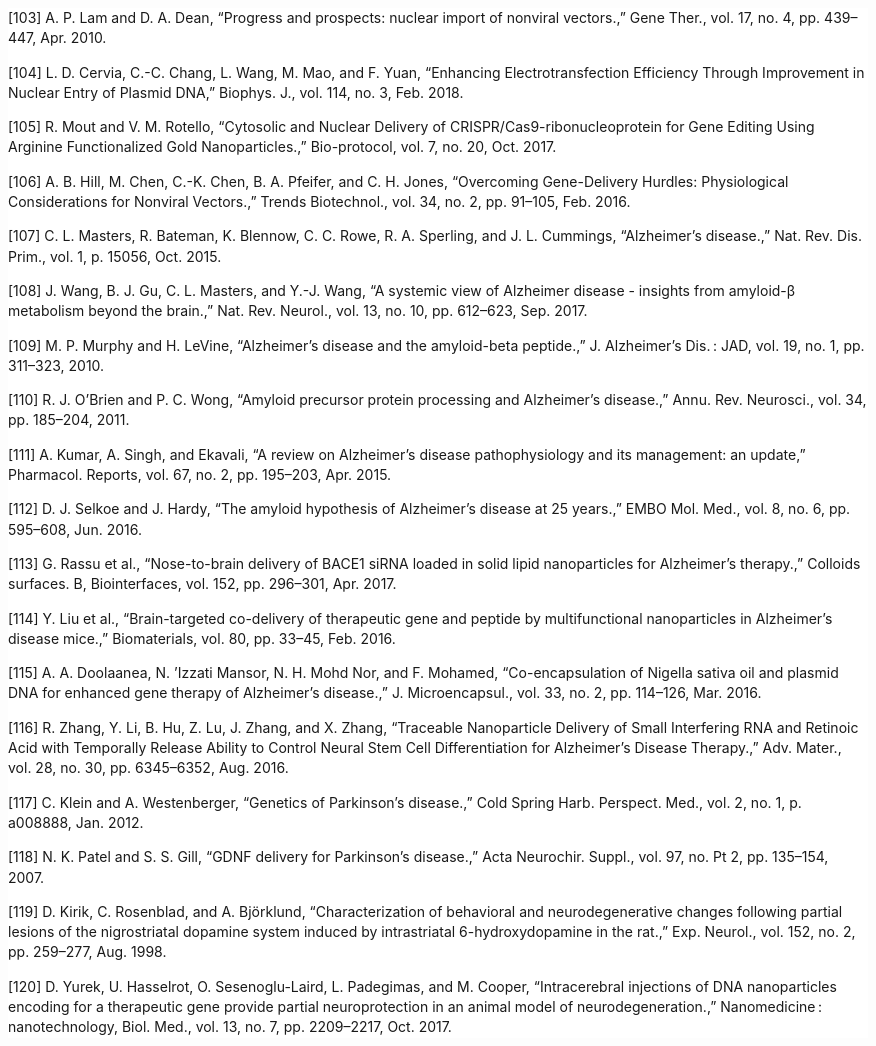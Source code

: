 [103] A. P. Lam and D. A. Dean, “Progress and prospects: nuclear import of nonviral vectors.,” Gene Ther., vol. 17, no. 4, pp. 439–447, Apr. 2010.

[104] L. D. Cervia, C.-C. Chang, L. Wang, M. Mao, and F. Yuan, “Enhancing Electrotransfection Efficiency Through Improvement in Nuclear Entry of Plasmid DNA,” Biophys. J., vol. 114, no. 3, Feb. 2018.

[105] R. Mout and V. M. Rotello, “Cytosolic and Nuclear Delivery of CRISPR/Cas9-ribonucleoprotein for Gene Editing Using Arginine Functionalized Gold Nanoparticles.,” Bio-protocol, vol. 7, no. 20, Oct. 2017.

[106] A. B. Hill, M. Chen, C.-K. Chen, B. A. Pfeifer, and C. H. Jones, “Overcoming Gene-Delivery Hurdles: Physiological Considerations for Nonviral Vectors.,” Trends Biotechnol., vol. 34, no. 2, pp. 91–105, Feb. 2016.

[107] C. L. Masters, R. Bateman, K. Blennow, C. C. Rowe, R. A. Sperling, and J. L. Cummings, “Alzheimer’s disease.,” Nat. Rev. Dis. Prim., vol. 1, p. 15056, Oct. 2015.

[108] J. Wang, B. J. Gu, C. L. Masters, and Y.-J. Wang, “A systemic view of Alzheimer disease - insights from amyloid-β metabolism beyond the brain.,” Nat. Rev. Neurol., vol. 13, no. 10, pp. 612–623, Sep. 2017.

[109] M. P. Murphy and H. LeVine, “Alzheimer’s disease and the amyloid-beta peptide.,” J. Alzheimer’s Dis. : JAD, vol. 19, no. 1, pp. 311–323, 2010.

[110] R. J. O’Brien and P. C. Wong, “Amyloid precursor protein processing and Alzheimer’s disease.,” Annu. Rev. Neurosci., vol. 34, pp. 185–204, 2011.

[111] A. Kumar, A. Singh, and Ekavali, “A review on Alzheimer’s disease pathophysiology and its management: an update,” Pharmacol. Reports, vol. 67, no. 2, pp. 195–203, Apr. 2015.

[112] D. J. Selkoe and J. Hardy, “The amyloid hypothesis of Alzheimer’s disease at 25 years.,” EMBO Mol. Med., vol. 8, no. 6, pp. 595–608, Jun. 2016.

[113] G. Rassu et al., “Nose-to-brain delivery of BACE1 siRNA loaded in solid lipid nanoparticles for Alzheimer’s therapy.,” Colloids surfaces. B, Biointerfaces, vol. 152, pp. 296–301, Apr. 2017.

[114] Y. Liu et al., “Brain-targeted co-delivery of therapeutic gene and peptide by multifunctional nanoparticles in Alzheimer’s disease mice.,” Biomaterials, vol. 80, pp. 33–45, Feb. 2016.

[115] A. A. Doolaanea, N. ’Izzati Mansor, N. H. Mohd Nor, and F. Mohamed, “Co-encapsulation of Nigella sativa oil and plasmid DNA for enhanced gene therapy of Alzheimer’s disease.,” J. Microencapsul., vol. 33, no. 2, pp. 114–126, Mar. 2016.

[116] R. Zhang, Y. Li, B. Hu, Z. Lu, J. Zhang, and X. Zhang, “Traceable Nanoparticle Delivery of Small Interfering RNA and Retinoic Acid with Temporally Release Ability to Control Neural Stem Cell Differentiation for Alzheimer’s Disease Therapy.,” Adv. Mater., vol. 28, no. 30, pp. 6345–6352, Aug. 2016.

[117] C. Klein and A. Westenberger, “Genetics of Parkinson’s disease.,” Cold Spring Harb. Perspect. Med., vol. 2, no. 1, p. a008888, Jan. 2012.

[118] N. K. Patel and S. S. Gill, “GDNF delivery for Parkinson’s disease.,” Acta Neurochir. Suppl., vol. 97, no. Pt 2, pp. 135–154, 2007.

[119] D. Kirik, C. Rosenblad, and A. Björklund, “Characterization of behavioral and neurodegenerative changes following partial lesions of the nigrostriatal dopamine system induced by intrastriatal 6-hydroxydopamine in the rat.,” Exp. Neurol., vol. 152, no. 2, pp. 259–277, Aug. 1998.

[120] D. Yurek, U. Hasselrot, O. Sesenoglu-Laird, L. Padegimas, and M. Cooper, “Intracerebral injections of DNA nanoparticles encoding for a therapeutic gene provide partial neuroprotection in an animal model of neurodegeneration.,” Nanomedicine : nanotechnology, Biol. Med., vol. 13, no. 7, pp. 2209–2217, Oct. 2017.
